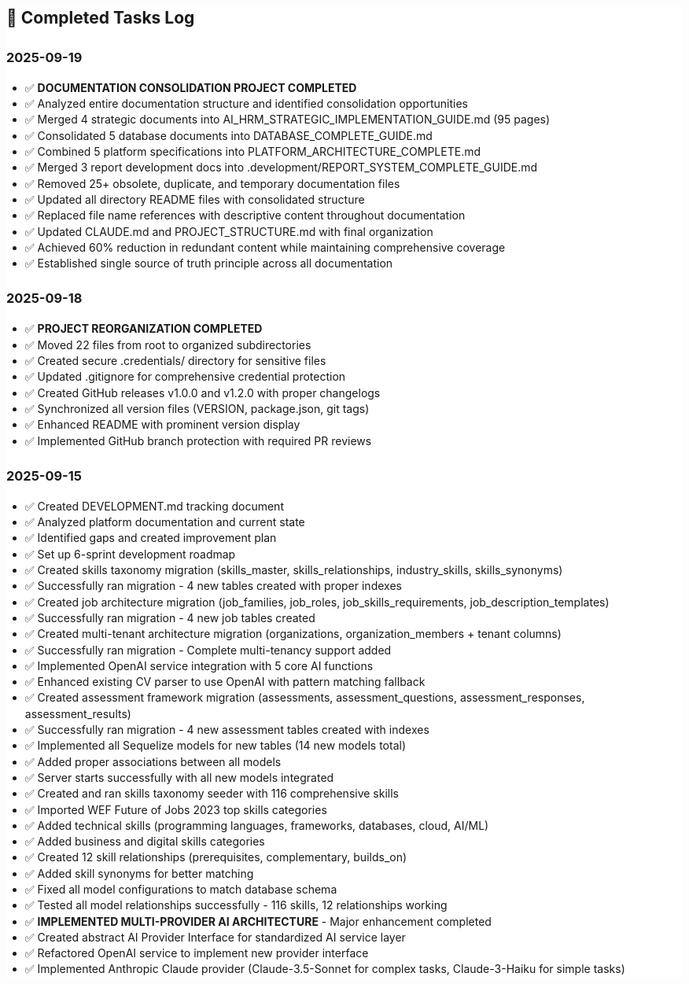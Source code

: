 
## 📝 Completed Tasks Log

### 2025-09-19
- ✅ **DOCUMENTATION CONSOLIDATION PROJECT COMPLETED**
- ✅ Analyzed entire documentation structure and identified consolidation opportunities
- ✅ Merged 4 strategic documents into AI_HRM_STRATEGIC_IMPLEMENTATION_GUIDE.md (95 pages)
- ✅ Consolidated 5 database documents into DATABASE_COMPLETE_GUIDE.md
- ✅ Combined 5 platform specifications into PLATFORM_ARCHITECTURE_COMPLETE.md
- ✅ Merged 3 report development docs into .development/REPORT_SYSTEM_COMPLETE_GUIDE.md
- ✅ Removed 25+ obsolete, duplicate, and temporary documentation files
- ✅ Updated all directory README files with consolidated structure
- ✅ Replaced file name references with descriptive content throughout documentation
- ✅ Updated CLAUDE.md and PROJECT_STRUCTURE.md with final organization
- ✅ Achieved 60% reduction in redundant content while maintaining comprehensive coverage
- ✅ Established single source of truth principle across all documentation

### 2025-09-18
- ✅ **PROJECT REORGANIZATION COMPLETED**
- ✅ Moved 22 files from root to organized subdirectories
- ✅ Created secure .credentials/ directory for sensitive files
- ✅ Updated .gitignore for comprehensive credential protection
- ✅ Created GitHub releases v1.0.0 and v1.2.0 with proper changelogs
- ✅ Synchronized all version files (VERSION, package.json, git tags)
- ✅ Enhanced README with prominent version display
- ✅ Implemented GitHub branch protection with required PR reviews

### 2025-09-15
- ✅ Created DEVELOPMENT.md tracking document
- ✅ Analyzed platform documentation and current state
- ✅ Identified gaps and created improvement plan
- ✅ Set up 6-sprint development roadmap
- ✅ Created skills taxonomy migration (skills_master, skills_relationships, industry_skills, skills_synonyms)
- ✅ Successfully ran migration - 4 new tables created with proper indexes
- ✅ Created job architecture migration (job_families, job_roles, job_skills_requirements, job_description_templates)
- ✅ Successfully ran migration - 4 new job tables created
- ✅ Created multi-tenant architecture migration (organizations, organization_members + tenant columns)
- ✅ Successfully ran migration - Complete multi-tenancy support added
- ✅ Implemented OpenAI service integration with 5 core AI functions
- ✅ Enhanced existing CV parser to use OpenAI with pattern matching fallback
- ✅ Created assessment framework migration (assessments, assessment_questions, assessment_responses, assessment_results)
- ✅ Successfully ran migration - 4 new assessment tables created with indexes
- ✅ Implemented all Sequelize models for new tables (14 new models total)
- ✅ Added proper associations between all models
- ✅ Server starts successfully with all new models integrated
- ✅ Created and ran skills taxonomy seeder with 116 comprehensive skills
- ✅ Imported WEF Future of Jobs 2023 top skills categories
- ✅ Added technical skills (programming languages, frameworks, databases, cloud, AI/ML)
- ✅ Added business and digital skills categories
- ✅ Created 12 skill relationships (prerequisites, complementary, builds_on)
- ✅ Added skill synonyms for better matching
- ✅ Fixed all model configurations to match database schema
- ✅ Tested all model relationships successfully - 116 skills, 12 relationships working
- ✅ **IMPLEMENTED MULTI-PROVIDER AI ARCHITECTURE** - Major enhancement completed
- ✅ Created abstract AI Provider Interface for standardized AI service layer
- ✅ Refactored OpenAI service to implement new provider interface
- ✅ Implemented Anthropic Claude provider (Claude-3.5-Sonnet for complex tasks, Claude-3-Haiku for simple tasks)